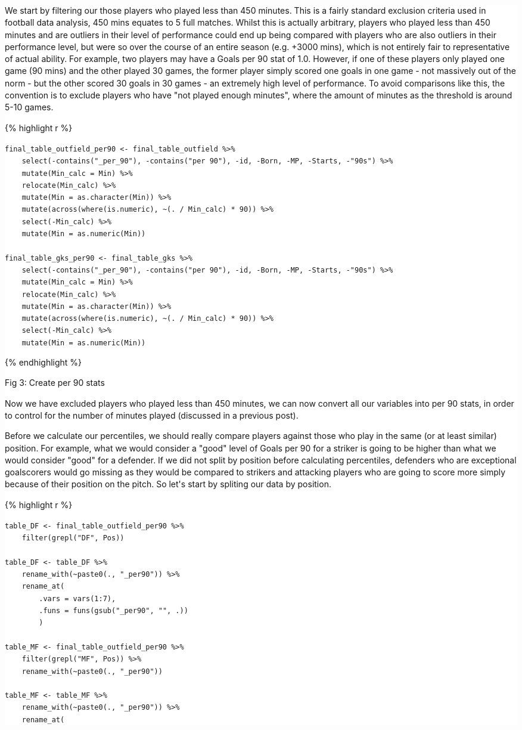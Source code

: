 We start by filtering our those players who played less than 450 minutes. This is a fairly standard exclusion criteria used in football data analysis, 450 mins equates to 5 full matches. Whilst this is actually arbitrary, players who played less than 450 minutes and are outliers in their level of performance could end up being compared with players who are also outliers in their performance level, but were so over the course of an entire season (e.g. +3000 mins), which is not entirely fair to representative of actual ability. For example, two players may have a Goals per 90 stat of 1.0. However, if one of these players only played one game (90 mins) and the other played 30 games, the former player simply scored one goals in one game - not massively out of the norm - but the other scored 30 goals in 30 games - an extremely high level of performance. To avoid comparisons like this, the convention is to exclude players who have "not played enough minutes", where the amount of minutes as the threshold is around 5-10 games.

<div id="code-snippet-container">
{% highlight r %}
 
    final_table_outfield_per90 <- final_table_outfield %>% 
        select(-contains("_per_90"), -contains("per 90"), -id, -Born, -MP, -Starts, -"90s") %>%    
        mutate(Min_calc = Min) %>% 
        relocate(Min_calc) %>% 
        mutate(Min = as.character(Min)) %>% 
        mutate(across(where(is.numeric), ~(. / Min_calc) * 90)) %>% 
        select(-Min_calc) %>% 
        mutate(Min = as.numeric(Min))

    final_table_gks_per90 <- final_table_gks %>% 
        select(-contains("_per_90"), -contains("per 90"), -id, -Born, -MP, -Starts, -"90s") %>% 
        mutate(Min_calc = Min) %>% 
        relocate(Min_calc) %>% 
        mutate(Min = as.character(Min)) %>% 
        mutate(across(where(is.numeric), ~(. / Min_calc) * 90)) %>% 
        select(-Min_calc) %>% 
        mutate(Min = as.numeric(Min)) 
    
{% endhighlight %}
<p id="code-snippet-caption"> Fig 3: Create per 90 stats </p>
</div>

Now we have excluded players who played less than 450 minutes, we can now convert all our variables into per 90 stats, in order to control for the number of minutes played (discussed in a previous post). 

Before we calculate our percentiles, we should really compare players against those who play in the same (or at least similar) position. For example, what we would consider a "good" level of Goals per 90 for a striker is going to be higher than what we would consider "good" for a defender. If we did not split by position before calculating percentiles, defenders who are exceptional goalscorers would go missing as they would be compared to strikers and attacking players who are going to score more simply because of their position on the pitch. So let's start by spliting our data by position.

<div id="code-snippet-container">
{% highlight r %}
 
    table_DF <- final_table_outfield_per90 %>% 
        filter(grepl("DF", Pos)) 

    table_DF <- table_DF %>%
        rename_with(~paste0(., "_per90")) %>% 
        rename_at(
            .vars = vars(1:7),
            .funs = funs(gsub("_per90", "", .))    
            )

    table_MF <- final_table_outfield_per90 %>% 
        filter(grepl("MF", Pos)) %>% 
        rename_with(~paste0(., "_per90"))

    table_MF <- table_MF %>%
        rename_with(~paste0(., "_per90")) %>% 
        rename_at(